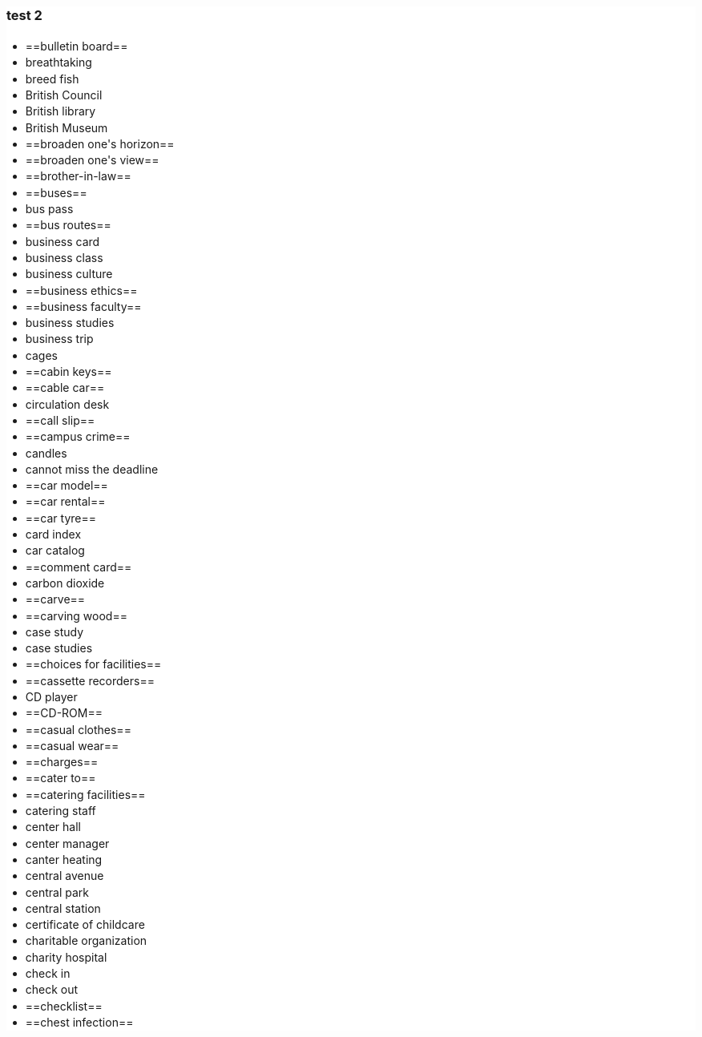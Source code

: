 ### test 2

- ==bulletin board==
- breathtaking
- breed fish
- British Council
- British library
- British Museum
- ==broaden one's horizon==
- ==broaden one's view==
- ==brother-in-law==
- ==buses==
- bus pass
- ==bus routes==
- business card
- business class
- business culture
- ==business ethics==
- ==business faculty==
- business studies
- business trip
- cages
- ==cabin keys==
- ==cable car==
- circulation desk
- ==call slip==
- ==campus crime==
- candles
- cannot miss the deadline
- ==car model==
- ==car rental==
- ==car tyre==
- card index
- car catalog
- ==comment card==
- carbon dioxide
- ==carve==
- ==carving wood==
- case study
- case studies
- ==choices for facilities==
- ==cassette recorders==
- CD player
- ==CD-ROM==
- ==casual clothes==
- ==casual wear==
- ==charges==
- ==cater to==
- ==catering facilities==
- catering staff
- center hall
- center manager
- canter heating
- central avenue
- central park
- central station
- certificate of childcare 
- charitable organization
- charity hospital
- check in
- check out
- ==checklist==
- ==chest infection==